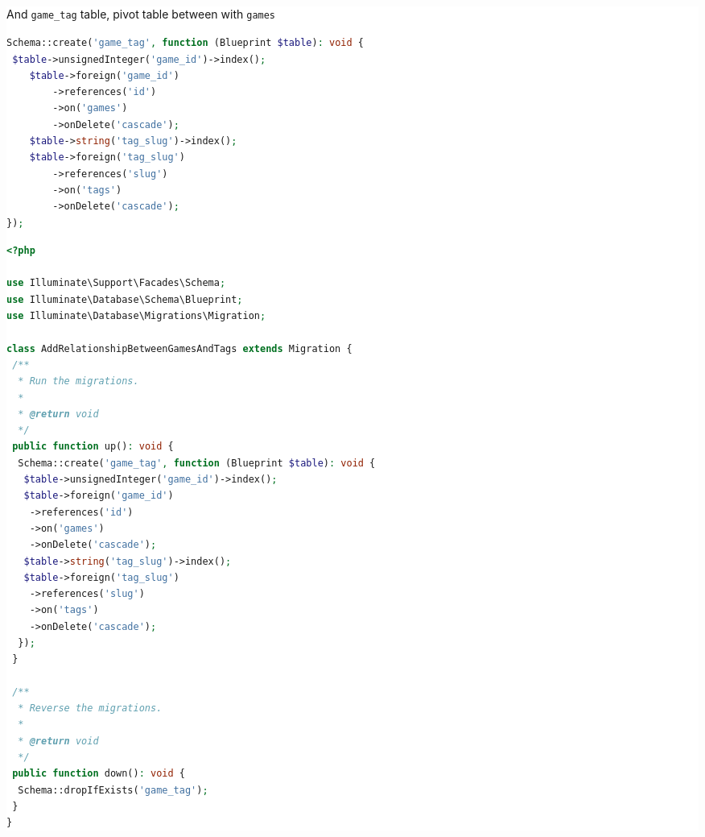 </vue-code-info>
</spoiler>

And `game_tag` table, pivot table between with `games`

```php
Schema::create('game_tag', function (Blueprint $table): void {
 $table->unsignedInteger('game_id')->index();
    $table->foreign('game_id')
        ->references('id')
        ->on('games')
        ->onDelete('cascade');
    $table->string('tag_slug')->index();
    $table->foreign('tag_slug')
        ->references('slug')
        ->on('tags')
        ->onDelete('cascade');
});
```

<spoiler label="Complete migration for game_tag table">
<vue-code-info ext="php" path="database/migrations/2020_07_18_053856_add_relationship_between_games_and_tags.php">

```php
<?php

use Illuminate\Support\Facades\Schema;
use Illuminate\Database\Schema\Blueprint;
use Illuminate\Database\Migrations\Migration;

class AddRelationshipBetweenGamesAndTags extends Migration {
 /**
  * Run the migrations.
  *
  * @return void
  */
 public function up(): void {
  Schema::create('game_tag', function (Blueprint $table): void {
   $table->unsignedInteger('game_id')->index();
   $table->foreign('game_id')
    ->references('id')
    ->on('games')
    ->onDelete('cascade');
   $table->string('tag_slug')->index();
   $table->foreign('tag_slug')
    ->references('slug')
    ->on('tags')
    ->onDelete('cascade');
  });
 }

 /**
  * Reverse the migrations.
  *
  * @return void
  */
 public function down(): void {
  Schema::dropIfExists('game_tag');
 }
}
```
